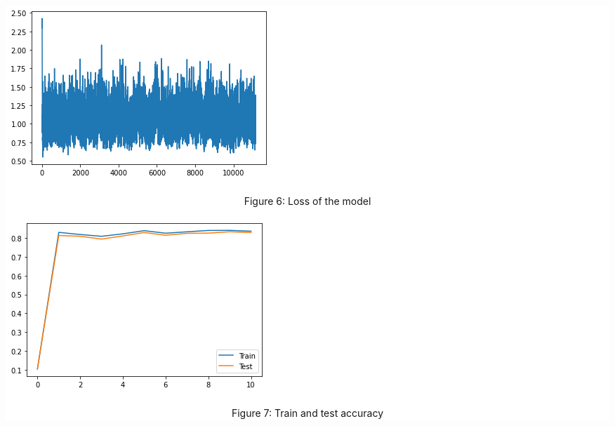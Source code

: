 

![png](output_56_0.png)
<center>
<p class="caption">
Figure 6: Loss of the model
</p>
</center>


![png](output_57_0.png)
<center>
<p class="caption">
Figure 7: Train and test accuracy
</p>
</center>
